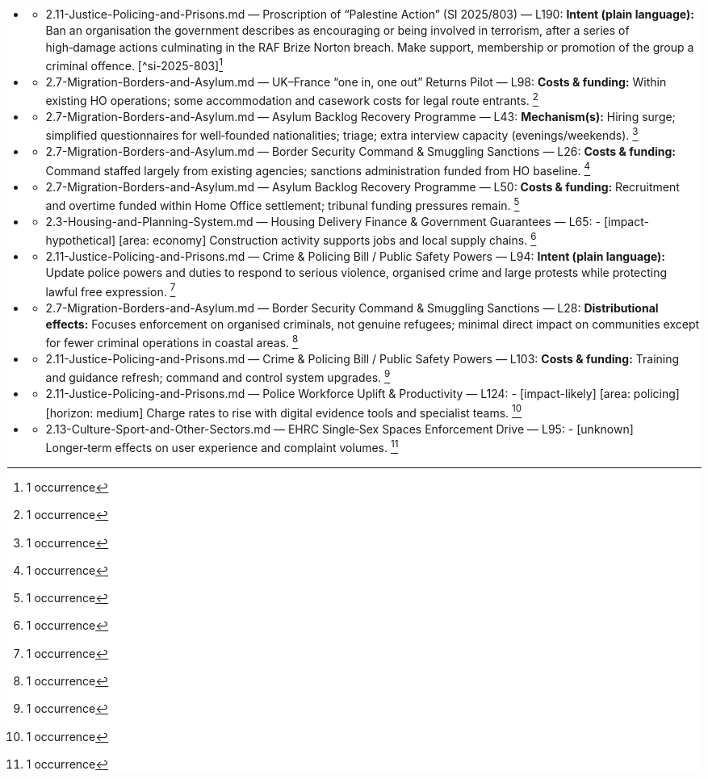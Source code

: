 - [^ho-expl-memo-2025]: 1 occurrence
  - 2.11-Justice-Policing-and-Prisons.md — Proscription of “Palestine Action” (SI 2025/803) — L190: **Intent (plain language):** Ban an organisation the government describes as encouraging or being involved in terrorism, after a series of high‑damage actions culminating in the RAF Brize Norton breach. Make support, membership or promotion of the group a criminal offence. [^si-2025-803][^ho-expl-memo-2025]

- [^ho-funding-note-2025]: 1 occurrence
  - 2.7-Migration-Borders-and-Asylum.md — UK–France “one in, one out” Returns Pilot — L98: **Costs & funding:** Within existing HO operations; some accommodation and casework costs for legal route entrants. [^ho-funding-note-2025]

- [^ho-operating-model-2024]: 1 occurrence
  - 2.7-Migration-Borders-and-Asylum.md — Asylum Backlog Recovery Programme — L43: **Mechanism(s):** Hiring surge; simplified questionnaires for well‑founded nationalities; triage; extra interview capacity (evenings/weekends). [^ho-operating-model-2024]

- [^ho-settlement-2024]: 1 occurrence
  - 2.7-Migration-Borders-and-Asylum.md — Border Security Command & Smuggling Sanctions — L26: **Costs & funding:** Command staffed largely from existing agencies; sanctions administration funded from HO baseline. [^ho-settlement-2024]

- [^ho-sr-2024]: 1 occurrence
  - 2.7-Migration-Borders-and-Asylum.md — Asylum Backlog Recovery Programme — L50: **Costs & funding:** Recruitment and overtime funded within Home Office settlement; tribunal funding pressures remain. [^ho-sr-2024]

- [^hoclib-const-2025]: 1 occurrence
  - 2.3-Housing-and-Planning-System.md — Housing Delivery Finance & Government Guarantees — L65: - [impact-hypothetical] [area: economy] Construction activity supports jobs and local supply chains. [^hoclib-const-2025]

- [^homeoffice-bill-2025]: 1 occurrence
  - 2.11-Justice-Policing-and-Prisons.md — Crime & Policing Bill / Public Safety Powers — L94: **Intent (plain language):** Update police powers and duties to respond to serious violence, organised crime and large protests while protecting lawful free expression. [^homeoffice-bill-2025]

- [^homeoffice-ethics-2025]: 1 occurrence
  - 2.7-Migration-Borders-and-Asylum.md — Border Security Command & Smuggling Sanctions — L28: **Distributional effects:** Focuses enforcement on organised criminals, not genuine refugees; minimal direct impact on communities except for fewer criminal operations in coastal areas. [^homeoffice-ethics-2025]

- [^homeoffice-ia-2025]: 1 occurrence
  - 2.11-Justice-Policing-and-Prisons.md — Crime & Policing Bill / Public Safety Powers — L103: **Costs & funding:** Training and guidance refresh; command and control system upgrades. [^homeoffice-ia-2025]

- [^homeoffice-outcomes-2025]: 1 occurrence
  - 2.11-Justice-Policing-and-Prisons.md — Police Workforce Uplift & Productivity — L124: - [impact-likely] [area: policing] [horizon: medium] Charge rates to rise with digital evidence tools and specialist teams. [^homeoffice-outcomes-2025]

- [^ico-complaints-2025]: 1 occurrence
  - 2.13-Culture-Sport-and-Other-Sectors.md — EHRC Single‑Sex Spaces Enforcement Drive — L95: - [unknown] Longer‑term effects on user experience and complaint volumes. [^ico-complaints-2025]
